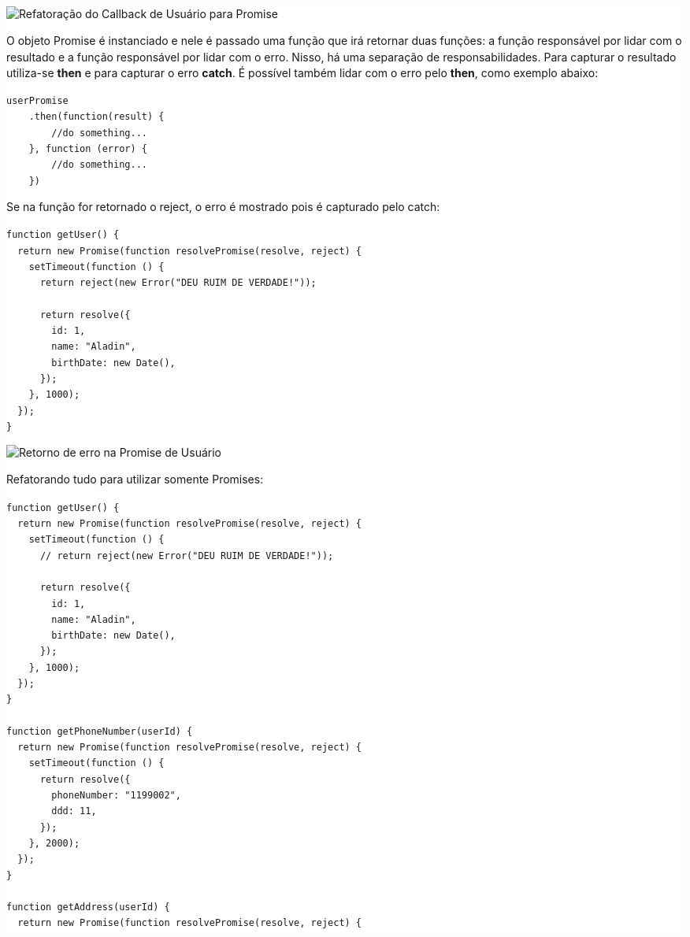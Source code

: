 ![Refatoração do Callback de Usuário para Promise]("./images/modulo-1/user-promise.png")

O objeto Promise é instanciado e nele é passado uma função que irá retornar duas funções: a função responsável por lidar com o resultado e a função responsável por lidar com o erro. Nisso, há uma separação de responsabilidades. Para capturar o resultado utiliza-se **then** e para capturar o erro **catch**. É possível também lidar com o erro pelo **then**, como exemplo abaixo:

```
userPromise
    .then(function(result) {
        //do something...
    }, function (error) {
        //do something...
    })
```

Se na função for retornado o reject, o erro é mostrado pois é capturado pelo catch:

```
function getUser() {
  return new Promise(function resolvePromise(resolve, reject) {
    setTimeout(function () {
      return reject(new Error("DEU RUIM DE VERDADE!"));

      return resolve({
        id: 1,
        name: "Aladin",
        birthDate: new Date(),
      });
    }, 1000);
  });
}
```

![Retorno de erro na Promise de Usuário]("./images/modulo-1/user-promise-error.png")

Refatorando tudo para utilizar somente Promises:

```
function getUser() {
  return new Promise(function resolvePromise(resolve, reject) {
    setTimeout(function () {
      // return reject(new Error("DEU RUIM DE VERDADE!"));

      return resolve({
        id: 1,
        name: "Aladin",
        birthDate: new Date(),
      });
    }, 1000);
  });
}

function getPhoneNumber(userId) {
  return new Promise(function resolvePromise(resolve, reject) {
    setTimeout(function () {
      return resolve({
        phoneNumber: "1199002",
        ddd: 11,
      });
    }, 2000);
  });
}

function getAddress(userId) {
  return new Promise(function resolvePromise(resolve, reject) {
```